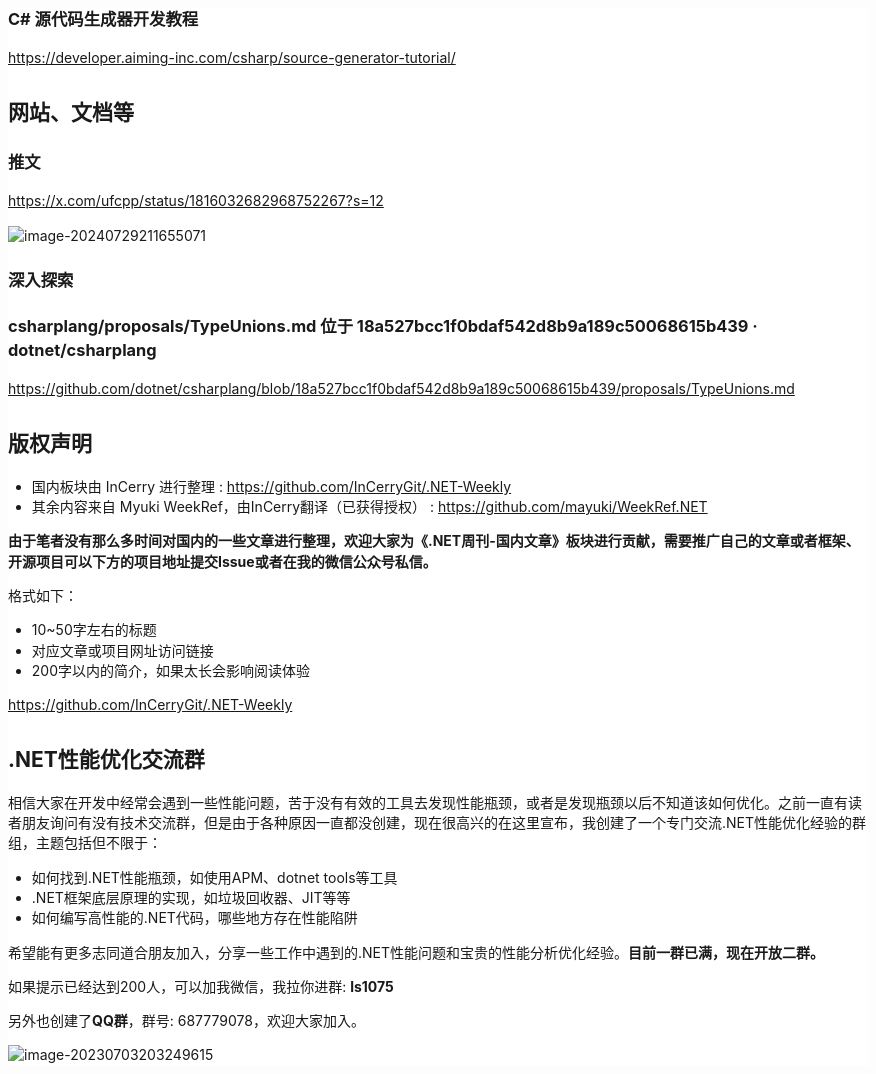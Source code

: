 ### C# 源代码生成器开发教程
https://developer.aiming-inc.com/csharp/source-generator-tutorial/

## 网站、文档等
### 推文

https://x.com/ufcpp/status/1816032682968752267?s=12

![image-20240729211655071](https://incerry-blog-imgs.oss-cn-hangzhou.aliyuncs.com/image-20240729211655071.png)

### 深入探索

### csharplang/proposals/TypeUnions.md 位于 18a527bcc1f0bdaf542d8b9a189c50068615b439 · dotnet/csharplang
https://github.com/dotnet/csharplang/blob/18a527bcc1f0bdaf542d8b9a189c50068615b439/proposals/TypeUnions.md

## 版权声明

* 国内板块由 InCerry 进行整理 : https://github.com/InCerryGit/.NET-Weekly
* 其余内容来自 Myuki WeekRef，由InCerry翻译（已获得授权） : https://github.com/mayuki/WeekRef.NET

**由于笔者没有那么多时间对国内的一些文章进行整理，欢迎大家为《.NET周刊-国内文章》板块进行贡献，需要推广自己的文章或者框架、开源项目可以下方的项目地址提交Issue或者在我的微信公众号私信。**

格式如下：

* 10~50字左右的标题
* 对应文章或项目网址访问链接
* 200字以内的简介，如果太长会影响阅读体验

https://github.com/InCerryGit/.NET-Weekly

## .NET性能优化交流群

相信大家在开发中经常会遇到一些性能问题，苦于没有有效的工具去发现性能瓶颈，或者是发现瓶颈以后不知道该如何优化。之前一直有读者朋友询问有没有技术交流群，但是由于各种原因一直都没创建，现在很高兴的在这里宣布，我创建了一个专门交流.NET性能优化经验的群组，主题包括但不限于：

* 如何找到.NET性能瓶颈，如使用APM、dotnet tools等工具
* .NET框架底层原理的实现，如垃圾回收器、JIT等等
* 如何编写高性能的.NET代码，哪些地方存在性能陷阱

希望能有更多志同道合朋友加入，分享一些工作中遇到的.NET性能问题和宝贵的性能分析优化经验。**目前一群已满，现在开放二群。**

如果提示已经达到200人，可以加我微信，我拉你进群: **ls1075**

另外也创建了**QQ群**，群号: 687779078，欢迎大家加入。 

![image-20230703203249615](https://incerry-blog-imgs.oss-cn-hangzhou.aliyuncs.com/image-20230703203249615.png)
